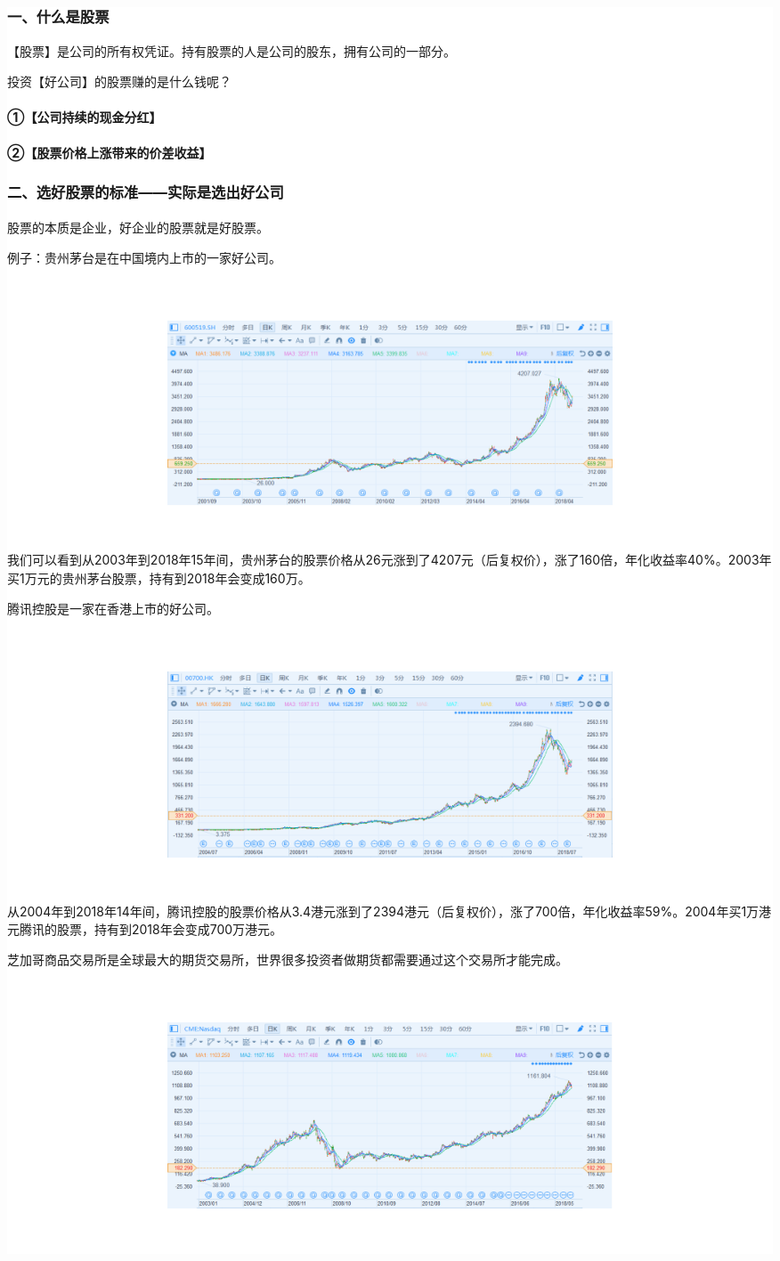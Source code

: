 ### 一、什么是股票

【股票】是公司的所有权凭证。持有股票的人是公司的股东，拥有公司的一部分。

投资【好公司】的股票赚的是什么钱呢？

#### ①【公司持续的现金分红】
  
#### ②【股票价格上涨带来的价差收益】
  
### 二、选好股票的标准——实际是选出好公司

股票的本质是企业，好企业的股票就是好股票。

例子：贵州茅台是在中国境内上市的一家好公司。
<div align=center><img width="500" height="300" src="https://raw.githubusercontent.com/OneStepAndTwoSteps/Financial-management/master/static/10.jpg"/></div>
我们可以看到从2003年到2018年15年间，贵州茅台的股票价格从26元涨到了4207元（后复权价），涨了160倍，年化收益率40%。2003年买1万元的贵州茅台股票，持有到2018年会变成160万。

腾讯控股是一家在香港上市的好公司。
<div align=center><img width="500" height="300" src="https://raw.githubusercontent.com/OneStepAndTwoSteps/Financial-management/master/static/11.jpg"/></div>
从2004年到2018年14年间，腾讯控股的股票价格从3.4港元涨到了2394港元（后复权价），涨了700倍，年化收益率59%。2004年买1万港元腾讯的股票，持有到2018年会变成700万港元。

芝加哥商品交易所是全球最大的期货交易所，世界很多投资者做期货都需要通过这个交易所才能完成。
<div align=center><img width="500" height="300" src="https://raw.githubusercontent.com/OneStepAndTwoSteps/Financial-management/master/static/12.jpg"/></div>